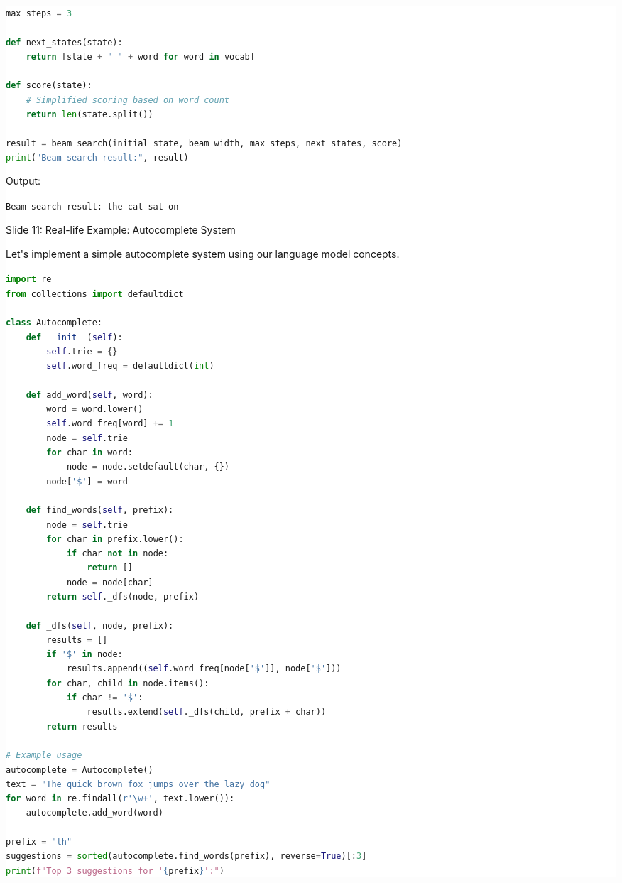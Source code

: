 ```python
max_steps = 3

def next_states(state):
    return [state + " " + word for word in vocab]

def score(state):
    # Simplified scoring based on word count
    return len(state.split())

result = beam_search(initial_state, beam_width, max_steps, next_states, score)
print("Beam search result:", result)
```

Output:

```
Beam search result: the cat sat on
```

Slide 11: Real-life Example: Autocomplete System

Let's implement a simple autocomplete system using our language model concepts.

```python
import re
from collections import defaultdict

class Autocomplete:
    def __init__(self):
        self.trie = {}
        self.word_freq = defaultdict(int)
    
    def add_word(self, word):
        word = word.lower()
        self.word_freq[word] += 1
        node = self.trie
        for char in word:
            node = node.setdefault(char, {})
        node['$'] = word
    
    def find_words(self, prefix):
        node = self.trie
        for char in prefix.lower():
            if char not in node:
                return []
            node = node[char]
        return self._dfs(node, prefix)
    
    def _dfs(self, node, prefix):
        results = []
        if '$' in node:
            results.append((self.word_freq[node['$']], node['$']))
        for char, child in node.items():
            if char != '$':
                results.extend(self._dfs(child, prefix + char))
        return results

# Example usage
autocomplete = Autocomplete()
text = "The quick brown fox jumps over the lazy dog"
for word in re.findall(r'\w+', text.lower()):
    autocomplete.add_word(word)

prefix = "th"
suggestions = sorted(autocomplete.find_words(prefix), reverse=True)[:3]
print(f"Top 3 suggestions for '{prefix}':")
```